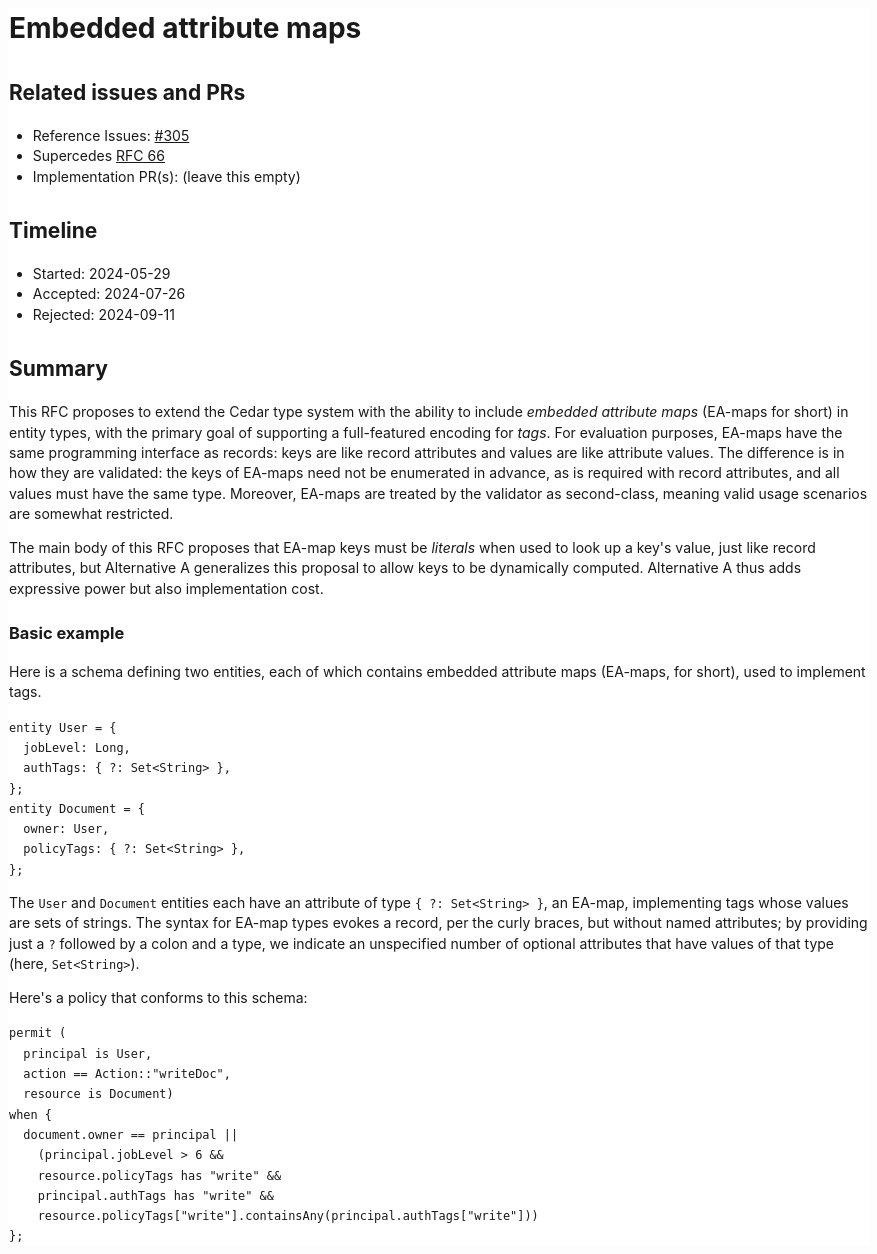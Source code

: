 # Embedded attribute maps

## Related issues and PRs

- Reference Issues: [#305](https://github.com/cedar-policy/cedar/issues/305)
- Supercedes [RFC 66](https://github.com/cedar-policy/rfcs/pull/66)
- Implementation PR(s): (leave this empty)

## Timeline

- Started: 2024-05-29
- Accepted: 2024-07-26
- Rejected: 2024-09-11

## Summary

This RFC proposes to extend the Cedar type system with the ability to include _embedded attribute maps_ (EA-maps for short) in entity types, with the primary goal of supporting a full-featured encoding for _tags_. For evaluation purposes, EA-maps have the same programming interface as records: keys are like record attributes and values are like attribute values. The difference is in how they are validated: the keys of EA-maps need not be enumerated in advance, as is required with record attributes, and all values must have the same type. Moreover, EA-maps are treated by the validator as second-class, meaning valid usage scenarios are somewhat restricted.

The main body of this RFC proposes that EA-map keys must be _literals_ when used to look up a key's value, just like record attributes, but Alternative A generalizes this proposal to allow keys to be dynamically computed. Alternative A thus adds expressive power but also implementation cost.

### Basic example

Here is a schema defining two entities, each of which contains embedded attribute maps (EA-maps, for short), used to implement tags.
```
entity User = {
  jobLevel: Long,
  authTags: { ?: Set<String> },
};
entity Document = {
  owner: User,
  policyTags: { ?: Set<String> },
};
```
The `User` and `Document` entities each have an attribute of type `{ ?: Set<String> }`, an EA-map, implementing tags whose values are sets of strings. The syntax for EA-map types evokes a record, per the curly braces, but without named attributes; by providing just a `?` followed by a colon and a type, we indicate an unspecified number of optional attributes that have values of that type (here, `Set<String>`).

Here's a policy that conforms to this schema:
```
permit (
  principal is User,
  action == Action::"writeDoc",
  resource is Document)
when {
  document.owner == principal ||
    (principal.jobLevel > 6 &&
    resource.policyTags has "write" &&
    principal.authTags has "write" &&
    resource.policyTags["write"].containsAny(principal.authTags["write"]))
};
```